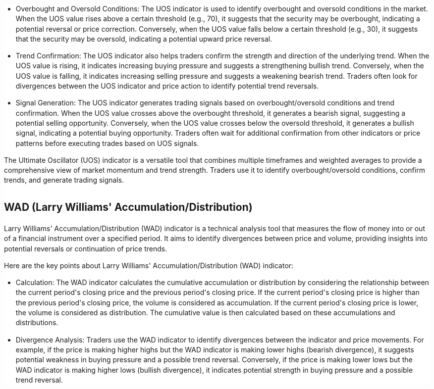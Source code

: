 - Overbought and Oversold Conditions: The UOS indicator is used to identify
  overbought and oversold conditions in the market. When the UOS value rises
  above a certain threshold (e.g., 70), it suggests that the security may be
  overbought, indicating a potential reversal or price correction. Conversely,
  when the UOS value falls below a certain threshold (e.g., 30), it suggests
  that the security may be oversold, indicating a potential upward price
  reversal.

- Trend Confirmation: The UOS indicator also helps traders confirm the strength
  and direction of the underlying trend. When the UOS value is rising, it
  indicates increasing buying pressure and suggests a strengthening bullish
  trend. Conversely, when the UOS value is falling, it indicates increasing
  selling pressure and suggests a weakening bearish trend. Traders often look
  for divergences between the UOS indicator and price action to identify
  potential trend reversals.

- Signal Generation: The UOS indicator generates trading signals based on
  overbought/oversold conditions and trend confirmation. When the UOS value
  crosses above the overbought threshold, it generates a bearish signal,
  suggesting a potential selling opportunity. Conversely, when the UOS value
  crosses below the oversold threshold, it generates a bullish signal,
  indicating a potential buying opportunity. Traders often wait for additional
  confirmation from other indicators or price patterns before executing trades
  based on UOS signals.

The Ultimate Oscillator (UOS) indicator is a versatile tool that combines
multiple timeframes and weighted averages to provide a comprehensive view of
market momentum and trend strength. Traders use it to identify
overbought/oversold conditions, confirm trends, and generate trading signals.

## WAD (Larry Williams' Accumulation/Distribution)

Larry Williams' Accumulation/Distribution (WAD) indicator is a technical
analysis tool that measures the flow of money into or out of a financial
instrument over a specified period. It aims to identify divergences between
price and volume, providing insights into potential reversals or continuation
of price trends.

Here are the key points about Larry Williams' Accumulation/Distribution (WAD)
indicator:

- Calculation: The WAD indicator calculates the cumulative accumulation or
  distribution by considering the relationship between the current period's
  closing price and the previous period's closing price. If the current period's
  closing price is higher than the previous period's closing price, the volume is
  considered as accumulation. If the current period's closing price is lower, the
  volume is considered as distribution. The cumulative value is then calculated
  based on these accumulations and distributions.

- Divergence Analysis: Traders use the WAD indicator to identify divergences
  between the indicator and price movements. For example, if the price is making
  higher highs but the WAD indicator is making lower highs (bearish divergence),
  it suggests potential weakness in buying pressure and a possible trend
  reversal. Conversely, if the price is making lower lows but the WAD
  indicator is making higher lows (bullish divergence), it indicates
  potential strength in buying pressure and a possible trend reversal.
